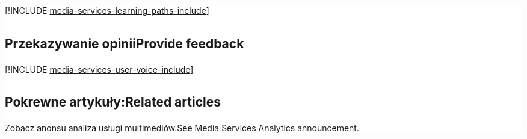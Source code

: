 [!INCLUDE [media-services-learning-paths-include](../../includes/media-services-learning-paths-include.md)]

## <a name="provide-feedback"></a><span data-ttu-id="b1720-185">Przekazywanie opinii</span><span class="sxs-lookup"><span data-stu-id="b1720-185">Provide feedback</span></span>
[!INCLUDE [media-services-user-voice-include](../../includes/media-services-user-voice-include.md)]

## <a name="related-articles"></a><span data-ttu-id="b1720-186">Pokrewne artykuły:</span><span class="sxs-lookup"><span data-stu-id="b1720-186">Related articles</span></span>
<span data-ttu-id="b1720-187">Zobacz [anonsu analiza usługi multimediów](https://azure.microsoft.com/blog/introducing-azure-media-analytics/).</span><span class="sxs-lookup"><span data-stu-id="b1720-187">See [Media Services Analytics announcement](https://azure.microsoft.com/blog/introducing-azure-media-analytics/).</span></span>



[overview]: ./media/media-services-video-on-demand-workflow/media-services-video-on-demand.png
